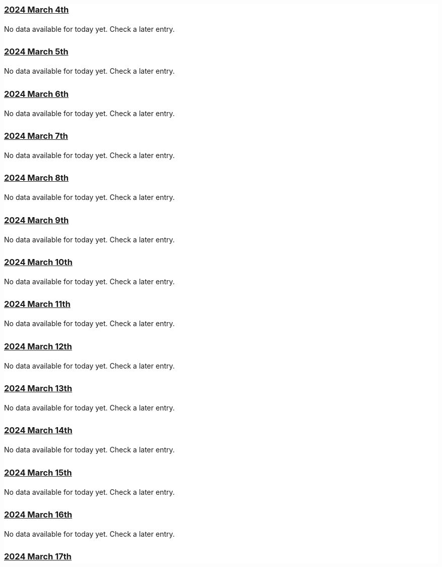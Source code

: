 ### [2024 March 4th](#2024-March-4th)

No data available for today yet. Check a later entry.

### [2024 March 5th](#2024-March-5th)

No data available for today yet. Check a later entry.

### [2024 March 6th](#2024-March-6th)

No data available for today yet. Check a later entry.

### [2024 March 7th](#2024-March-7th)

No data available for today yet. Check a later entry.

### [2024 March 8th](#2024-March-8th)

No data available for today yet. Check a later entry.

### [2024 March 9th](#2024-March-9th)

No data available for today yet. Check a later entry.

### [2024 March 10th](#2024-March-10th)

No data available for today yet. Check a later entry.

### [2024 March 11th](#2024-March-11th)

No data available for today yet. Check a later entry.

### [2024 March 12th](#2024-March-12th)

No data available for today yet. Check a later entry.

### [2024 March 13th](#2024-March-13th)

No data available for today yet. Check a later entry.

### [2024 March 14th](#2024-March-14th)

No data available for today yet. Check a later entry.

### [2024 March 15th](#2024-March-15th)

No data available for today yet. Check a later entry.

### [2024 March 16th](#2024-March-16th)

No data available for today yet. Check a later entry.

### [2024 March 17th](#2024-March-17th)
